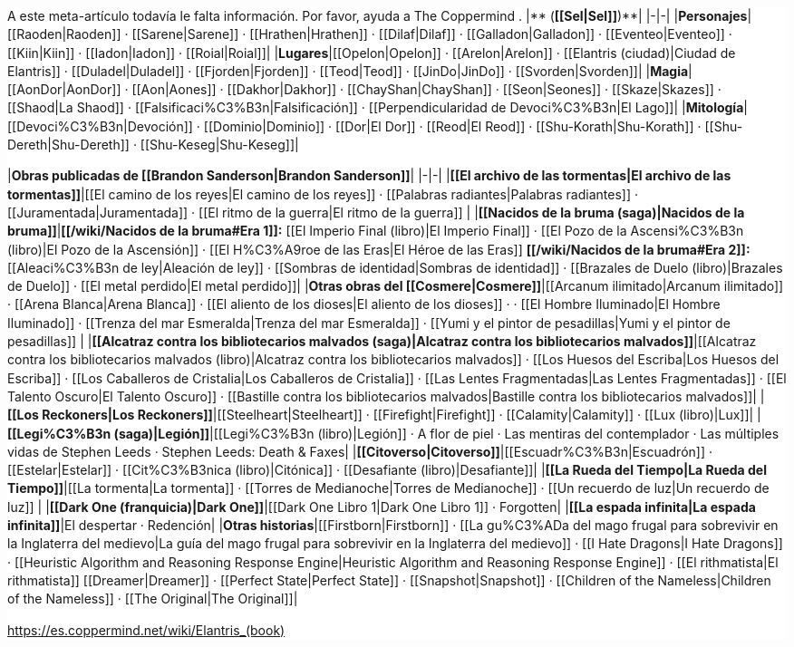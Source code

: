 A este meta-artículo todavía le falta información. Por favor, ayuda a The Coppermind .
|** (**[[Sel\|Sel]]**)**|
|-|-|
|**Personajes**|[[Raoden\|Raoden]] · [[Sarene\|Sarene]] · [[Hrathen\|Hrathen]] · [[Dilaf\|Dilaf]] · [[Galladon\|Galladon]] · [[Eventeo\|Eventeo]] · [[Kiin\|Kiin]] · [[Iadon\|Iadon]] · [[Roial\|Roial]]|
|**Lugares**|[[Opelon\|Opelon]] · [[Arelon\|Arelon]] · [[Elantris (ciudad)\|Ciudad de Elantris]] · [[Duladel\|Duladel]] · [[Fjorden\|Fjorden]] · [[Teod\|Teod]] · [[JinDo\|JinDo]] · [[Svorden\|Svorden]]|
|**Magia**|[[AonDor\|AonDor]] · [[Aon\|Aones]] · [[Dakhor\|Dakhor]] · [[ChayShan\|ChayShan]] · [[Seon\|Seones]] · [[Skaze\|Skazes]] · [[Shaod\|La Shaod]] · [[Falsificaci%C3%B3n\|Falsificación]] · [[Perpendicularidad de Devoci%C3%B3n\|El Lago]]|
|**Mitología**|[[Devoci%C3%B3n\|Devoción]] · [[Dominio\|Dominio]] · [[Dor\|El Dor]] · [[Reod\|El Reod]] · [[Shu-Korath\|Shu-Korath]] · [[Shu-Dereth\|Shu-Dereth]] · [[Shu-Keseg\|Shu-Keseg]]|

|**Obras publicadas de [[Brandon Sanderson\|Brandon Sanderson]]**|
|-|-|
|**[[El archivo de las tormentas\|El archivo de las tormentas]]**|[[El camino de los reyes\|El camino de los reyes]] · [[Palabras radiantes\|Palabras radiantes]] · [[Juramentada\|Juramentada]] · [[El ritmo de la guerra\|El ritmo de la guerra]] |
|**[[Nacidos de la bruma (saga)\|Nacidos de la bruma]]**|**[[/wiki/Nacidos de la bruma#Era 1]]:** [[El Imperio Final (libro)\|El Imperio Final]] · [[El Pozo de la Ascensi%C3%B3n (libro)\|El Pozo de la Ascensión]] · [[El H%C3%A9roe de las Eras\|El Héroe de las Eras]] **[[/wiki/Nacidos de la bruma#Era 2]]:** [[Aleaci%C3%B3n de ley\|Aleación de ley]] · [[Sombras de identidad\|Sombras de identidad]] · [[Brazales de Duelo (libro)\|Brazales de Duelo]] · [[El metal perdido\|El metal perdido]]|
|**Otras obras del [[Cosmere\|Cosmere]]**|[[Arcanum ilimitado\|Arcanum ilimitado]] · [[Arena Blanca\|Arena Blanca]] · [[El aliento de los dioses\|El aliento de los dioses]] ·  · [[El Hombre Iluminado\|El Hombre Iluminado]] · [[Trenza del mar Esmeralda\|Trenza del mar Esmeralda]] · [[Yumi y el pintor de pesadillas\|Yumi y el pintor de pesadillas]] |
|**[[Alcatraz contra los bibliotecarios malvados (saga)\|Alcatraz contra los bibliotecarios malvados]]**|[[Alcatraz contra los bibliotecarios malvados (libro)\|Alcatraz contra los bibliotecarios malvados]] · [[Los Huesos del Escriba\|Los Huesos del Escriba]] · [[Los Caballeros de Cristalia\|Los Caballeros de Cristalia]] · [[Las Lentes Fragmentadas\|Las Lentes Fragmentadas]] · [[El Talento Oscuro\|El Talento Oscuro]] · [[Bastille contra los bibliotecarios malvados\|Bastille contra los bibliotecarios malvados]]|
|**[[Los Reckoners\|Los Reckoners]]**|[[Steelheart\|Steelheart]] · [[Firefight\|Firefight]] · [[Calamity\|Calamity]] · [[Lux (libro)\|Lux]]|
|**[[Legi%C3%B3n (saga)\|Legión]]**|[[Legi%C3%B3n (libro)\|Legión]] · A flor de piel · Las mentiras del contemplador · Las múltiples vidas de Stephen Leeds · Stephen Leeds: Death & Faxes|
|**[[Citoverso\|Citoverso]]**|[[Escuadr%C3%B3n\|Escuadrón]] · [[Estelar\|Estelar]] · [[Cit%C3%B3nica (libro)\|Citónica]] · [[Desafiante (libro)\|Desafiante]]|
|**[[La Rueda del Tiempo\|La Rueda del Tiempo]]**|[[La tormenta\|La tormenta]] · [[Torres de Medianoche\|Torres de Medianoche]] · [[Un recuerdo de luz\|Un recuerdo de luz]] |
|**[[Dark One (franquicia)\|Dark One]]**|[[Dark One Libro 1\|Dark One Libro 1]] · Forgotten|
|**[[La espada infinita\|La espada infinita]]**|El despertar · Redención|
|**Otras historias**|[[Firstborn\|Firstborn]] · [[La gu%C3%ADa del mago frugal para sobrevivir en la Inglaterra del medievo\|La guía del mago frugal para sobrevivir en la Inglaterra del medievo]] · [[I Hate Dragons\|I Hate Dragons]] · [[Heuristic Algorithm and Reasoning Response Engine\|Heuristic Algorithm and Reasoning Response Engine]] · [[El rithmatista\|El rithmatista]] [[Dreamer\|Dreamer]] · [[Perfect State\|Perfect State]] · [[Snapshot\|Snapshot]] · [[Children of the Nameless\|Children of the Nameless]] · [[The Original\|The Original]]|



https://es.coppermind.net/wiki/Elantris_(book)